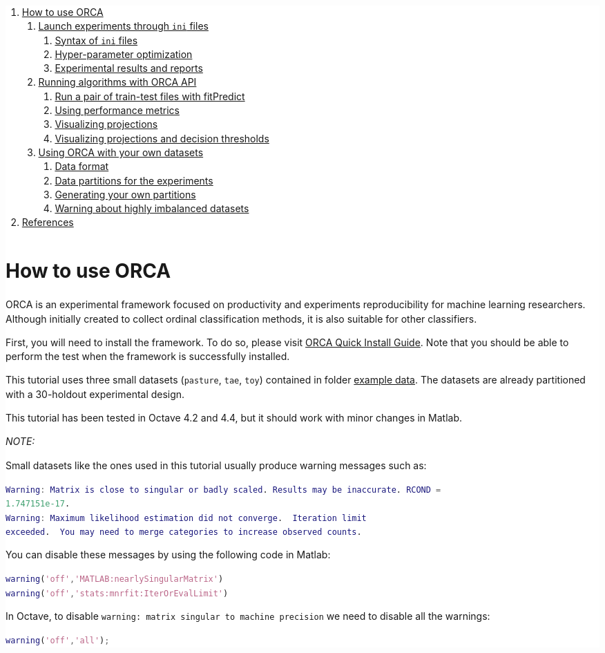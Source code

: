 
1. [How to use ORCA](#how-to-use-orca)
	1. [Launch experiments through `ini` files](#launch-experiments-through-ini-files)
		1. [Syntax of `ini` files](#syntax-of-ini-files)
		2. [Hyper-parameter optimization](#hyper-parameter-optimization)
		3. [Experimental results and reports](#experimental-results-and-reports)
	2. [Running algorithms with ORCA API](#running-algorithms-with-orca-api)
		1. [Run a pair of train-test files with fitPredict](#run-a-pair-of-train-test-files-with-fitpredict)
		2. [Using performance metrics](#using-performance-metrics)
		3. [Visualizing projections](#visualizing-projections)
		4. [Visualizing projections and decision thresholds](#visualizing-projections-and-decision-thresholds)
	3. [Using ORCA with your own datasets](#using-orca-with-your-own-datasets)
		1. [Data format](#data-format)
		2. [Data partitions for the experiments](#data-partitions-for-the-experiments)
		3. [Generating your own partitions](#generating-your-own-partitions)
		4. [Warning about highly imbalanced datasets](#warning-about-highly-imbalanced-datasets)
2. [References](#references)

# How to use ORCA

ORCA is an experimental framework focused on productivity and experiments reproducibility for machine learning researchers. Although initially created to collect ordinal classification methods, it is also suitable for other classifiers.

First, you will need to install the framework. To do so, please visit [ORCA Quick Install Guide](orca_quick_install.md). Note that you should be able to perform the test when the framework is successfully installed.

This tutorial uses three small datasets (`pasture`, `tae`, `toy`) contained in folder [example data](../exampledata/30-holdout). The datasets are already partitioned with a 30-holdout experimental design.

This tutorial has been tested in Octave 4.2 and 4.4, but it should work with minor changes in Matlab. 

*NOTE:*

Small datasets like the ones used in this tutorial usually produce warning messages such as:
```MATLAB
Warning: Matrix is close to singular or badly scaled. Results may be inaccurate. RCOND =
1.747151e-17.
Warning: Maximum likelihood estimation did not converge.  Iteration limit
exceeded.  You may need to merge categories to increase observed counts.

```

You can disable these messages by using the following code in Matlab:
```MATLAB
warning('off','MATLAB:nearlySingularMatrix')
warning('off','stats:mnrfit:IterOrEvalLimit')
```

In Octave, to disable `warning: matrix singular to machine precision` we need to disable all the warnings: 
```MATLAB
warning('off','all');
```

